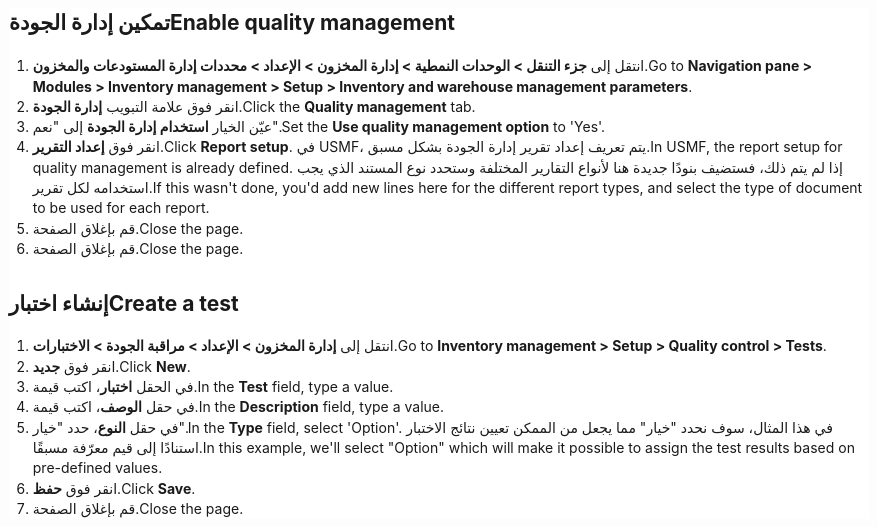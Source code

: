 
## <a name="enable-quality-management"></a><span data-ttu-id="7eae7-108">تمكين إدارة الجودة</span><span class="sxs-lookup"><span data-stu-id="7eae7-108">Enable quality management</span></span>
1. <span data-ttu-id="7eae7-109">انتقل إلى **جزء التنقل > الوحدات النمطية > إدارة المخزون > الإعداد > محددات إدارة المستودعات والمخزون‬**.</span><span class="sxs-lookup"><span data-stu-id="7eae7-109">Go to **Navigation pane > Modules > Inventory management > Setup > Inventory and warehouse management parameters**.</span></span>
2. <span data-ttu-id="7eae7-110">انقر فوق علامة التبويب **إدارة الجودة**.</span><span class="sxs-lookup"><span data-stu-id="7eae7-110">Click the **Quality management** tab.</span></span>
3. <span data-ttu-id="7eae7-111">عيّن الخيار **استخدام إدارة الجودة** إلى "نعم".</span><span class="sxs-lookup"><span data-stu-id="7eae7-111">Set the **Use quality management option** to 'Yes'.</span></span>
4. <span data-ttu-id="7eae7-112">انقر فوق **إعداد التقرير‬**.</span><span class="sxs-lookup"><span data-stu-id="7eae7-112">Click **Report setup**.</span></span> <span data-ttu-id="7eae7-113">في USMF، يتم تعريف إعداد تقرير إدارة الجودة بشكل مسبق.</span><span class="sxs-lookup"><span data-stu-id="7eae7-113">In USMF, the report setup for quality management is already defined.</span></span> <span data-ttu-id="7eae7-114">إذا لم يتم ذلك، فستضيف بنودًا جديدة هنا لأنواع التقارير المختلفة وستحدد نوع المستند الذي يجب استخدامه لكل تقرير.</span><span class="sxs-lookup"><span data-stu-id="7eae7-114">If this wasn't done, you'd add new lines here for the different report types, and select the type of document to be used for each report.</span></span>  
5. <span data-ttu-id="7eae7-115">قم بإغلاق الصفحة.</span><span class="sxs-lookup"><span data-stu-id="7eae7-115">Close the page.</span></span>
6. <span data-ttu-id="7eae7-116">قم بإغلاق الصفحة.</span><span class="sxs-lookup"><span data-stu-id="7eae7-116">Close the page.</span></span>

## <a name="create-a-test"></a><span data-ttu-id="7eae7-117">إنشاء اختبار</span><span class="sxs-lookup"><span data-stu-id="7eae7-117">Create a test</span></span>
1. <span data-ttu-id="7eae7-118">انتقل إلى **إدارة المخزون > الإعداد > مراقبة الجودة > الاختبارات‬**.</span><span class="sxs-lookup"><span data-stu-id="7eae7-118">Go to **Inventory management > Setup > Quality control > Tests**.</span></span>
2. <span data-ttu-id="7eae7-119">انقر فوق **جديد**.</span><span class="sxs-lookup"><span data-stu-id="7eae7-119">Click **New**.</span></span>
3. <span data-ttu-id="7eae7-120">في الحقل **اختبار**، اكتب قيمة.</span><span class="sxs-lookup"><span data-stu-id="7eae7-120">In the **Test** field, type a value.</span></span>
4. <span data-ttu-id="7eae7-121">في حقل **الوصف**، اكتب قيمة.</span><span class="sxs-lookup"><span data-stu-id="7eae7-121">In the **Description** field, type a value.</span></span>
5. <span data-ttu-id="7eae7-122">في حقل **النوع**، حدد "خيار".</span><span class="sxs-lookup"><span data-stu-id="7eae7-122">In the **Type** field, select 'Option'.</span></span> <span data-ttu-id="7eae7-123">في هذا المثال، سوف نحدد "خيار" مما يجعل من الممكن تعيين نتائج الاختبار استنادًا إلى قيم معرّفة مسبقًا.</span><span class="sxs-lookup"><span data-stu-id="7eae7-123">In this example, we'll select "Option" which will make it possible to assign the test results based on pre-defined values.</span></span>  
6. <span data-ttu-id="7eae7-124">انقر فوق **حفظ**.</span><span class="sxs-lookup"><span data-stu-id="7eae7-124">Click **Save**.</span></span>
7. <span data-ttu-id="7eae7-125">قم بإغلاق الصفحة.</span><span class="sxs-lookup"><span data-stu-id="7eae7-125">Close the page.</span></span>
